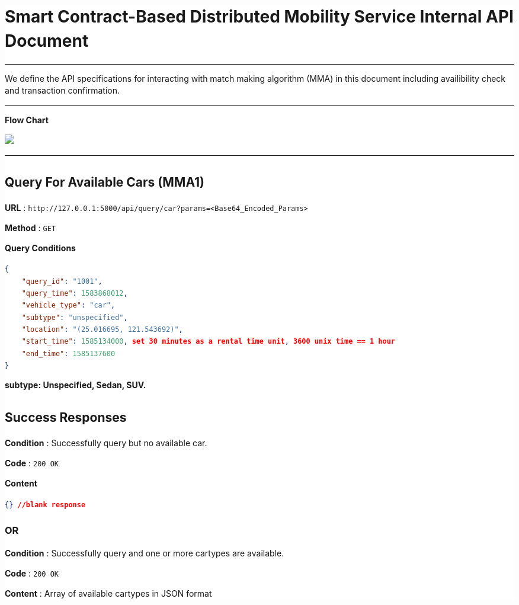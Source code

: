 # Smart Contract-Based Distributed Mobility Service Internal API Document

***
We define the API specifications for interacting with match making algorithm (MMA) in this document including availibility check and transaction confirmation.
***

**Flow Chart**

![](https://i.imgur.com/1IX2Hxi.png)

***

## Query For Available Cars (MMA1)

**URL** : `http://127.0.0.1:5000/api/query/car?params=<Base64_Encoded_Params>`


**Method** : `GET`

**Query Conditions**
```json
{
    "query_id": "1001",
    "query_time": 1583868012,
    "vehicle_type": "car", 
    "subtype": "unspecified",
    "location": "(25.016695, 121.543692)",
    "start_time": 1585134000, set 30 minutes as a rental time unit, 3600 unix time == 1 hour
    "end_time": 1585137600
}
```

**subtype: Unspecified, Sedan, SUV.**

## Success Responses

**Condition** : Successfully query but no available car.

**Code** : `200 OK`

**Content**
```json
{} //blank response
```

### OR

**Condition** : Successfully query and one or more cartypes are available.

**Code** : `200 OK`

**Content** : Array of available cartypes in JSON format
